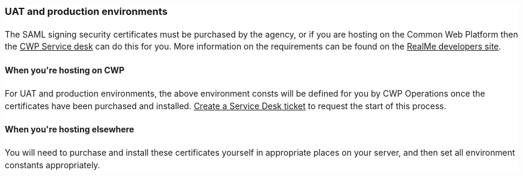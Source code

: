 ### UAT and production environments

The SAML signing security certificates must be purchased by the agency, or if you are hosting on the Common Web Platform 
then the [CWP Service desk](https://www.cwp.govt.nz/service-desk/new-request/) can do this for you. More information
on the requirements can be found on the [RealMe developers site](https://developers.realme.govt.nz/how-realme-works/certificate-requirements/).

#### When you're hosting on CWP

For UAT and production environments, the above environment consts will be defined for you by CWP Operations once the 
certificates have been purchased and installed. [Create a Service Desk ticket](https://www.cwp.govt.nz/service-desk/new-request/)
to request the start of this process.

#### When you're hosting elsewhere

You will need to purchase and install these certificates yourself in appropriate places on your server,
and then set all environment constants appropriately.